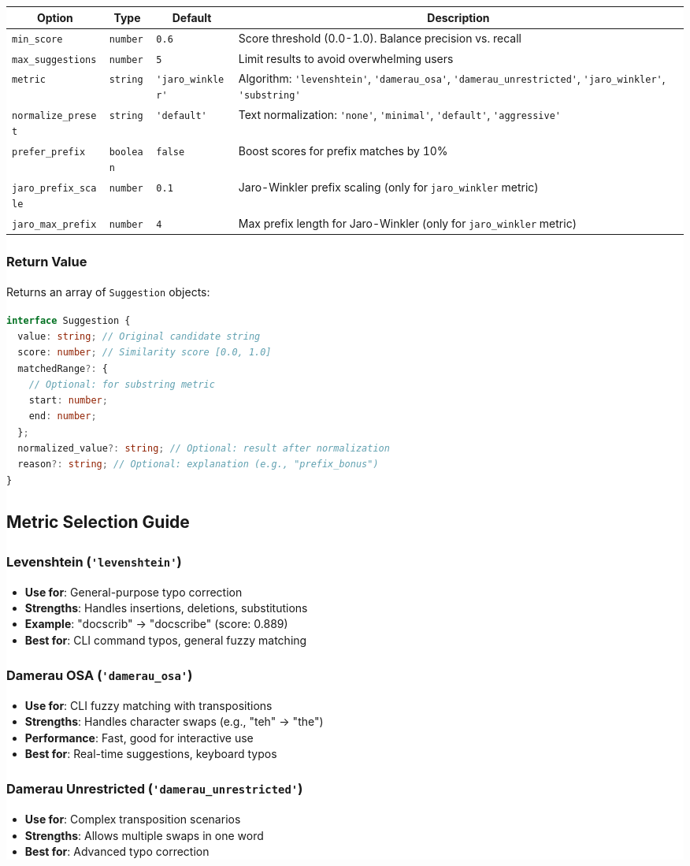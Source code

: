 | Option              | Type      | Default          | Description                                                                                            |
| ------------------- | --------- | ---------------- | ------------------------------------------------------------------------------------------------------ |
| `min_score`         | `number`  | `0.6`            | Score threshold (0.0-1.0). Balance precision vs. recall                                                |
| `max_suggestions`   | `number`  | `5`              | Limit results to avoid overwhelming users                                                              |
| `metric`            | `string`  | `'jaro_winkler'` | Algorithm: `'levenshtein'`, `'damerau_osa'`, `'damerau_unrestricted'`, `'jaro_winkler'`, `'substring'` |
| `normalize_preset`  | `string`  | `'default'`      | Text normalization: `'none'`, `'minimal'`, `'default'`, `'aggressive'`                                 |
| `prefer_prefix`     | `boolean` | `false`          | Boost scores for prefix matches by 10%                                                                 |
| `jaro_prefix_scale` | `number`  | `0.1`            | Jaro-Winkler prefix scaling (only for `jaro_winkler` metric)                                           |
| `jaro_max_prefix`   | `number`  | `4`              | Max prefix length for Jaro-Winkler (only for `jaro_winkler` metric)                                    |

### Return Value

Returns an array of `Suggestion` objects:

```typescript
interface Suggestion {
  value: string; // Original candidate string
  score: number; // Similarity score [0.0, 1.0]
  matchedRange?: {
    // Optional: for substring metric
    start: number;
    end: number;
  };
  normalized_value?: string; // Optional: result after normalization
  reason?: string; // Optional: explanation (e.g., "prefix_bonus")
}
```

## Metric Selection Guide

### Levenshtein (`'levenshtein'`)

- **Use for**: General-purpose typo correction
- **Strengths**: Handles insertions, deletions, substitutions
- **Example**: "docscrib" → "docscribe" (score: 0.889)
- **Best for**: CLI command typos, general fuzzy matching

### Damerau OSA (`'damerau_osa'`)

- **Use for**: CLI fuzzy matching with transpositions
- **Strengths**: Handles character swaps (e.g., "teh" → "the")
- **Performance**: Fast, good for interactive use
- **Best for**: Real-time suggestions, keyboard typos

### Damerau Unrestricted (`'damerau_unrestricted'`)

- **Use for**: Complex transposition scenarios
- **Strengths**: Allows multiple swaps in one word
- **Best for**: Advanced typo correction
